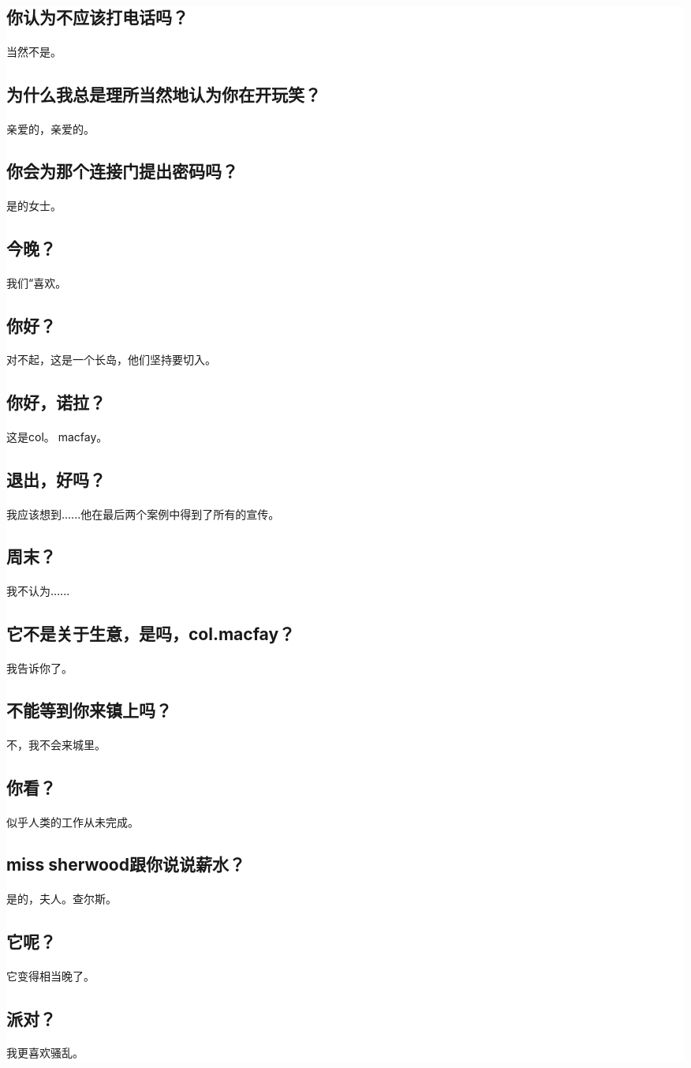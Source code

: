 ## 你认为不应该打电话吗？
当然不是。

## 为什么我总是理所当然地认为你在开玩笑？
亲爱的，亲爱的。

## 你会为那个连接门提出密码吗？
是的女士。

## 今晚？
我们“喜欢。

##  你好？
对不起，这是一个长岛，他们坚持要切入。

## 你好，诺拉？
这是col。 macfay。

## 退出，好吗？
我应该想到......他在最后两个案例中得到了所有的宣传。

## 周末？
我不认为......

## 它不是关于生意，是吗，col.macfay？
我告诉你了。

## 不能等到你来镇上吗？
不，我不会来城里。

##  你看？
似乎人类的工作从未完成。

##  miss sherwood跟你说说薪水？
是的，夫人。查尔斯。

## 它呢？
它变得相当晚了。

##  派对？
我更喜欢骚乱。
